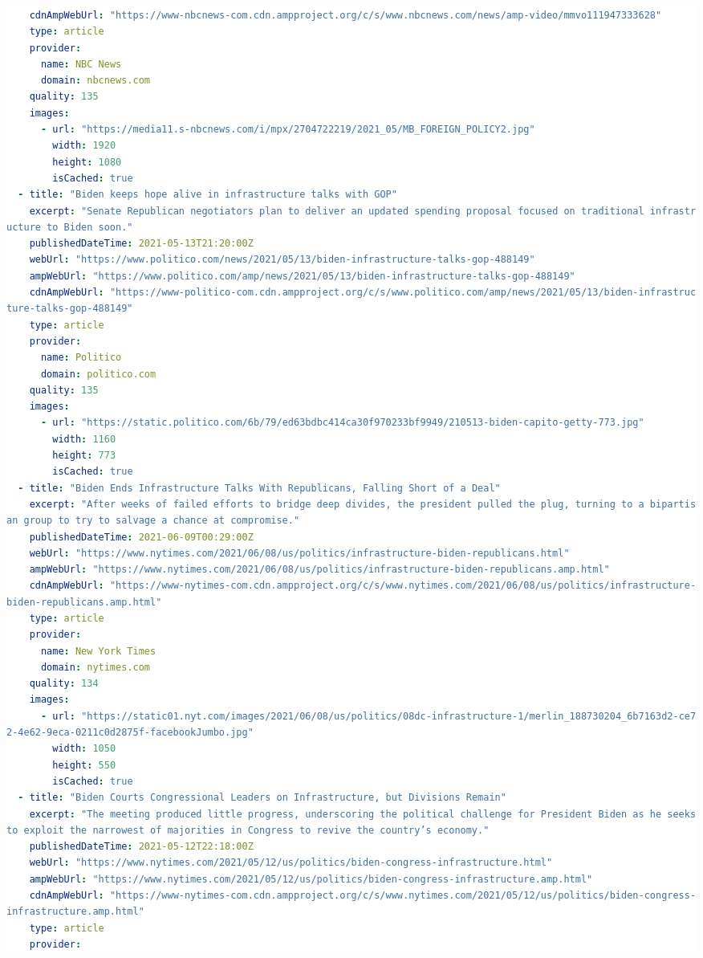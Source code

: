 ```yaml
    cdnAmpWebUrl: "https://www-nbcnews-com.cdn.ampproject.org/c/s/www.nbcnews.com/news/amp-video/mmvo111947333628"
    type: article
    provider:
      name: NBC News
      domain: nbcnews.com
    quality: 135
    images:
      - url: "https://media11.s-nbcnews.com/i/mpx/2704722219/2021_05/MB_FOREIGN_POLICY2.jpg"
        width: 1920
        height: 1080
        isCached: true
  - title: "Biden keeps hope alive in infrastructure talks with GOP"
    excerpt: "Senate Republican negotiators plan to deliver an updated spending proposal focused on traditional infrastructure to Biden soon."
    publishedDateTime: 2021-05-13T21:20:00Z
    webUrl: "https://www.politico.com/news/2021/05/13/biden-infrastructure-talks-gop-488149"
    ampWebUrl: "https://www.politico.com/amp/news/2021/05/13/biden-infrastructure-talks-gop-488149"
    cdnAmpWebUrl: "https://www-politico-com.cdn.ampproject.org/c/s/www.politico.com/amp/news/2021/05/13/biden-infrastructure-talks-gop-488149"
    type: article
    provider:
      name: Politico
      domain: politico.com
    quality: 135
    images:
      - url: "https://static.politico.com/6b/79/ed63bdbc414ca30f970233bf9949/210513-biden-capito-getty-773.jpg"
        width: 1160
        height: 773
        isCached: true
  - title: "Biden Ends Infrastructure Talks With Republicans, Falling Short of a Deal"
    excerpt: "After weeks of failed efforts to bridge deep divides, the president pulled the plug, turning to a bipartisan group to try to salvage a chance at compromise."
    publishedDateTime: 2021-06-09T00:29:00Z
    webUrl: "https://www.nytimes.com/2021/06/08/us/politics/infrastructure-biden-republicans.html"
    ampWebUrl: "https://www.nytimes.com/2021/06/08/us/politics/infrastructure-biden-republicans.amp.html"
    cdnAmpWebUrl: "https://www-nytimes-com.cdn.ampproject.org/c/s/www.nytimes.com/2021/06/08/us/politics/infrastructure-biden-republicans.amp.html"
    type: article
    provider:
      name: New York Times
      domain: nytimes.com
    quality: 134
    images:
      - url: "https://static01.nyt.com/images/2021/06/08/us/politics/08dc-infrastructure-1/merlin_188730204_6b7163d2-ce72-4e62-9eca-0211c0d2875f-facebookJumbo.jpg"
        width: 1050
        height: 550
        isCached: true
  - title: "Biden Courts Congressional Leaders on Infrastructure, but Divisions Remain"
    excerpt: "The meeting produced little progress, underscoring the political challenge for President Biden as he seeks to exploit the narrowest of majorities in Congress to revive the country’s economy."
    publishedDateTime: 2021-05-12T22:18:00Z
    webUrl: "https://www.nytimes.com/2021/05/12/us/politics/biden-congress-infrastructure.html"
    ampWebUrl: "https://www.nytimes.com/2021/05/12/us/politics/biden-congress-infrastructure.amp.html"
    cdnAmpWebUrl: "https://www-nytimes-com.cdn.ampproject.org/c/s/www.nytimes.com/2021/05/12/us/politics/biden-congress-infrastructure.amp.html"
    type: article
    provider:
```